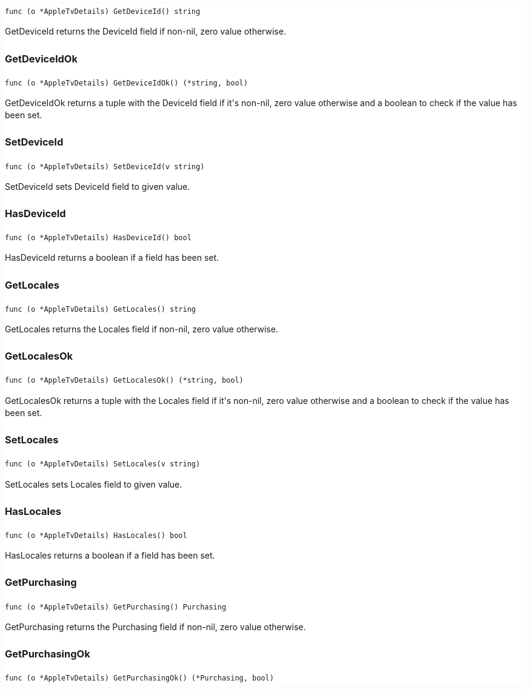 `func (o *AppleTvDetails) GetDeviceId() string`

GetDeviceId returns the DeviceId field if non-nil, zero value otherwise.

### GetDeviceIdOk

`func (o *AppleTvDetails) GetDeviceIdOk() (*string, bool)`

GetDeviceIdOk returns a tuple with the DeviceId field if it's non-nil, zero value otherwise
and a boolean to check if the value has been set.

### SetDeviceId

`func (o *AppleTvDetails) SetDeviceId(v string)`

SetDeviceId sets DeviceId field to given value.

### HasDeviceId

`func (o *AppleTvDetails) HasDeviceId() bool`

HasDeviceId returns a boolean if a field has been set.

### GetLocales

`func (o *AppleTvDetails) GetLocales() string`

GetLocales returns the Locales field if non-nil, zero value otherwise.

### GetLocalesOk

`func (o *AppleTvDetails) GetLocalesOk() (*string, bool)`

GetLocalesOk returns a tuple with the Locales field if it's non-nil, zero value otherwise
and a boolean to check if the value has been set.

### SetLocales

`func (o *AppleTvDetails) SetLocales(v string)`

SetLocales sets Locales field to given value.

### HasLocales

`func (o *AppleTvDetails) HasLocales() bool`

HasLocales returns a boolean if a field has been set.

### GetPurchasing

`func (o *AppleTvDetails) GetPurchasing() Purchasing`

GetPurchasing returns the Purchasing field if non-nil, zero value otherwise.

### GetPurchasingOk

`func (o *AppleTvDetails) GetPurchasingOk() (*Purchasing, bool)`
